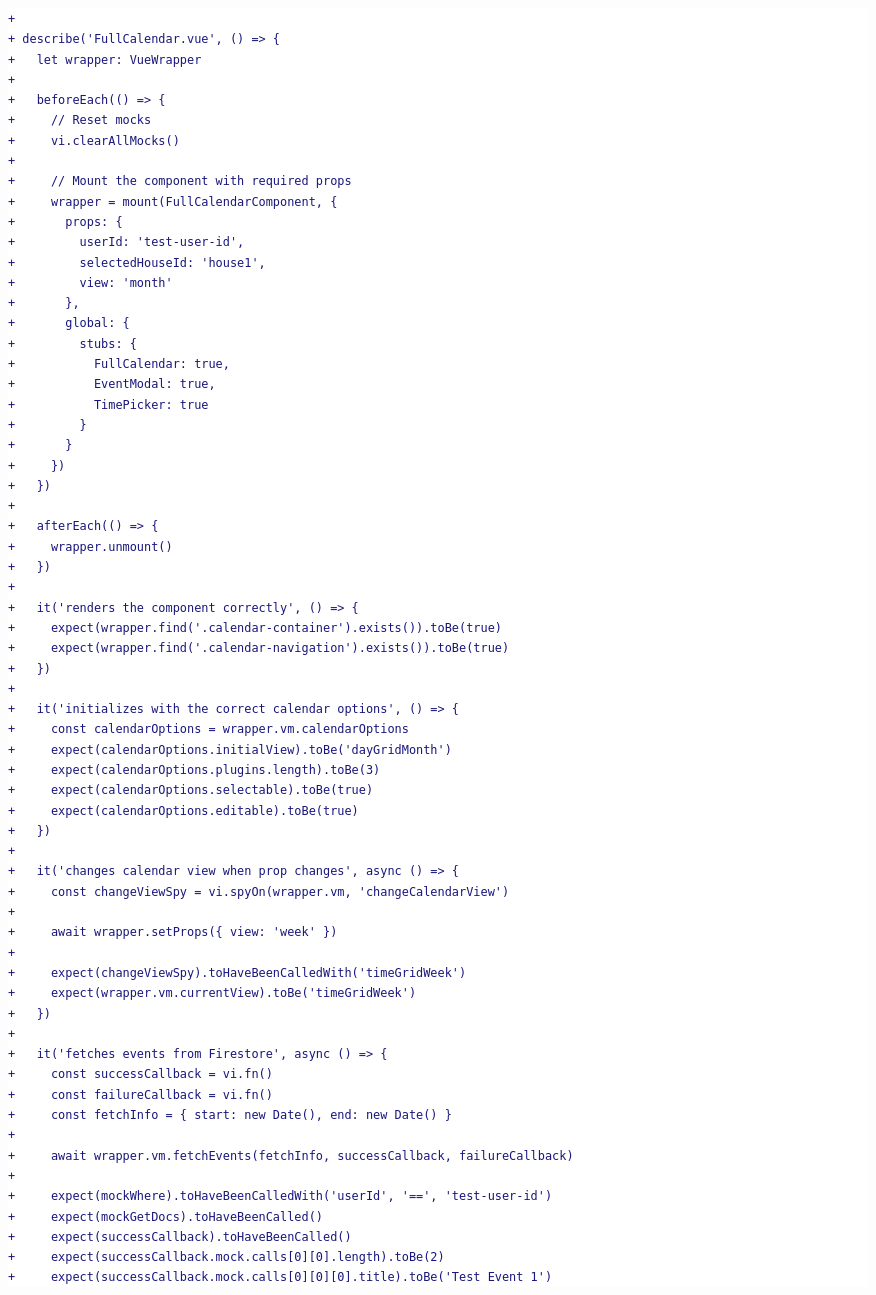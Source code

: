 ```diff
+ 
+ describe('FullCalendar.vue', () => {
+   let wrapper: VueWrapper
+ 
+   beforeEach(() => {
+     // Reset mocks
+     vi.clearAllMocks()
+ 
+     // Mount the component with required props
+     wrapper = mount(FullCalendarComponent, {
+       props: {
+         userId: 'test-user-id',
+         selectedHouseId: 'house1',
+         view: 'month'
+       },
+       global: {
+         stubs: {
+           FullCalendar: true,
+           EventModal: true,
+           TimePicker: true
+         }
+       }
+     })
+   })
+ 
+   afterEach(() => {
+     wrapper.unmount()
+   })
+ 
+   it('renders the component correctly', () => {
+     expect(wrapper.find('.calendar-container').exists()).toBe(true)
+     expect(wrapper.find('.calendar-navigation').exists()).toBe(true)
+   })
+ 
+   it('initializes with the correct calendar options', () => {
+     const calendarOptions = wrapper.vm.calendarOptions
+     expect(calendarOptions.initialView).toBe('dayGridMonth')
+     expect(calendarOptions.plugins.length).toBe(3)
+     expect(calendarOptions.selectable).toBe(true)
+     expect(calendarOptions.editable).toBe(true)
+   })
+ 
+   it('changes calendar view when prop changes', async () => {
+     const changeViewSpy = vi.spyOn(wrapper.vm, 'changeCalendarView')
+     
+     await wrapper.setProps({ view: 'week' })
+     
+     expect(changeViewSpy).toHaveBeenCalledWith('timeGridWeek')
+     expect(wrapper.vm.currentView).toBe('timeGridWeek')
+   })
+ 
+   it('fetches events from Firestore', async () => {
+     const successCallback = vi.fn()
+     const failureCallback = vi.fn()
+     const fetchInfo = { start: new Date(), end: new Date() }
+ 
+     await wrapper.vm.fetchEvents(fetchInfo, successCallback, failureCallback)
+ 
+     expect(mockWhere).toHaveBeenCalledWith('userId', '==', 'test-user-id')
+     expect(mockGetDocs).toHaveBeenCalled()
+     expect(successCallback).toHaveBeenCalled()
+     expect(successCallback.mock.calls[0][0].length).toBe(2)
+     expect(successCallback.mock.calls[0][0][0].title).toBe('Test Event 1')
```